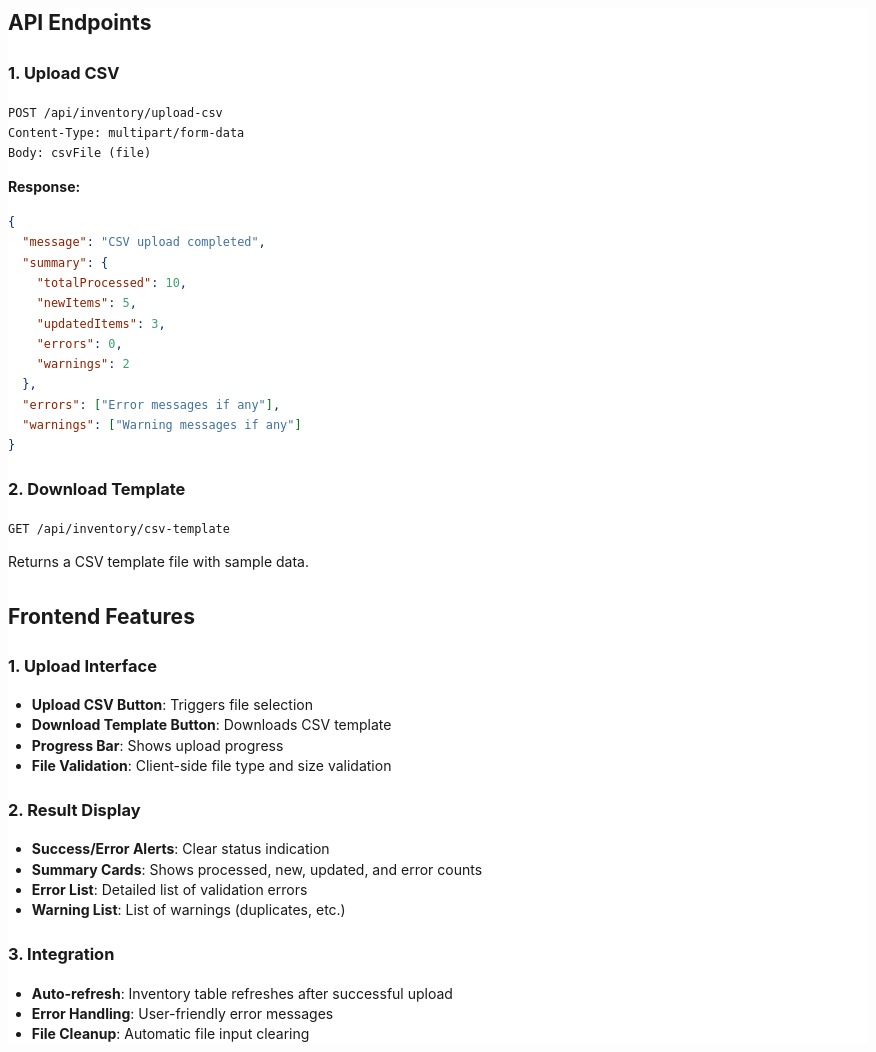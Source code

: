 ## API Endpoints

### 1. Upload CSV
```
POST /api/inventory/upload-csv
Content-Type: multipart/form-data
Body: csvFile (file)
```

**Response:**
```json
{
  "message": "CSV upload completed",
  "summary": {
    "totalProcessed": 10,
    "newItems": 5,
    "updatedItems": 3,
    "errors": 0,
    "warnings": 2
  },
  "errors": ["Error messages if any"],
  "warnings": ["Warning messages if any"]
}
```

### 2. Download Template
```
GET /api/inventory/csv-template
```

Returns a CSV template file with sample data.

## Frontend Features

### 1. Upload Interface
- **Upload CSV Button**: Triggers file selection
- **Download Template Button**: Downloads CSV template
- **Progress Bar**: Shows upload progress
- **File Validation**: Client-side file type and size validation

### 2. Result Display
- **Success/Error Alerts**: Clear status indication
- **Summary Cards**: Shows processed, new, updated, and error counts
- **Error List**: Detailed list of validation errors
- **Warning List**: List of warnings (duplicates, etc.)

### 3. Integration
- **Auto-refresh**: Inventory table refreshes after successful upload
- **Error Handling**: User-friendly error messages
- **File Cleanup**: Automatic file input clearing

